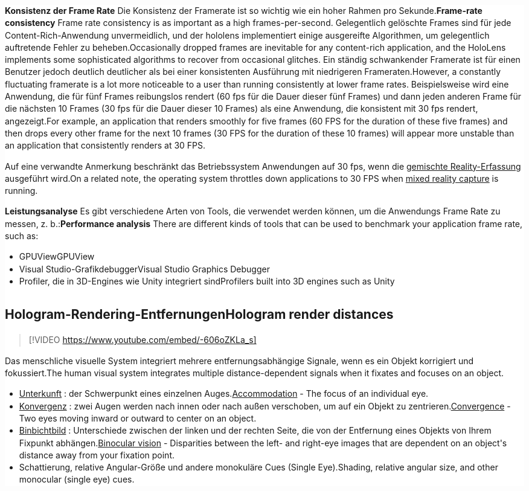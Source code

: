 <span data-ttu-id="7a1a9-162">**Konsistenz der Frame Rate** Die Konsistenz der Framerate ist so wichtig wie ein hoher Rahmen pro Sekunde.</span><span class="sxs-lookup"><span data-stu-id="7a1a9-162">**Frame-rate consistency** Frame rate consistency is as important as a high frames-per-second.</span></span> <span data-ttu-id="7a1a9-163">Gelegentlich gelöschte Frames sind für jede Content-Rich-Anwendung unvermeidlich, und der hololens implementiert einige ausgereifte Algorithmen, um gelegentlich auftretende Fehler zu beheben.</span><span class="sxs-lookup"><span data-stu-id="7a1a9-163">Occasionally dropped frames are inevitable for any content-rich application, and the HoloLens implements some sophisticated algorithms to recover from occasional glitches.</span></span> <span data-ttu-id="7a1a9-164">Ein ständig schwankender Framerate ist für einen Benutzer jedoch deutlich deutlicher als bei einer konsistenten Ausführung mit niedrigeren Frameraten.</span><span class="sxs-lookup"><span data-stu-id="7a1a9-164">However, a constantly fluctuating framerate is a lot more noticeable to a user than running consistently at lower frame rates.</span></span> <span data-ttu-id="7a1a9-165">Beispielsweise wird eine Anwendung, die für fünf Frames reibungslos rendert (60 fps für die Dauer dieser fünf Frames) und dann jeden anderen Frame für die nächsten 10 Frames (30 fps für die Dauer dieser 10 Frames) als eine Anwendung, die konsistent mit 30 fps rendert, angezeigt.</span><span class="sxs-lookup"><span data-stu-id="7a1a9-165">For example, an application that renders smoothly for five frames (60 FPS for the duration of these five frames) and then drops every other frame for the next 10 frames (30 FPS for the duration of these 10 frames) will appear more unstable than an application that consistently renders at 30 FPS.</span></span>

<span data-ttu-id="7a1a9-166">Auf eine verwandte Anmerkung beschränkt das Betriebssystem Anwendungen auf 30 fps, wenn die [gemischte Reality-Erfassung](../../mixed-reality-capture.md) ausgeführt wird.</span><span class="sxs-lookup"><span data-stu-id="7a1a9-166">On a related note, the operating system throttles down applications to 30 FPS when [mixed reality capture](../../mixed-reality-capture.md) is running.</span></span>

<span data-ttu-id="7a1a9-167">**Leistungsanalyse** Es gibt verschiedene Arten von Tools, die verwendet werden können, um die Anwendungs Frame Rate zu messen, z. b.:</span><span class="sxs-lookup"><span data-stu-id="7a1a9-167">**Performance analysis** There are different kinds of tools that can be used to benchmark your application frame rate, such as:</span></span>
* <span data-ttu-id="7a1a9-168">GPUView</span><span class="sxs-lookup"><span data-stu-id="7a1a9-168">GPUView</span></span>
* <span data-ttu-id="7a1a9-169">Visual Studio-Grafikdebugger</span><span class="sxs-lookup"><span data-stu-id="7a1a9-169">Visual Studio Graphics Debugger</span></span>
* <span data-ttu-id="7a1a9-170">Profiler, die in 3D-Engines wie Unity integriert sind</span><span class="sxs-lookup"><span data-stu-id="7a1a9-170">Profilers built into 3D engines such as Unity</span></span>

## <a name="hologram-render-distances"></a><span data-ttu-id="7a1a9-171">Hologram-Rendering-Entfernungen</span><span class="sxs-lookup"><span data-stu-id="7a1a9-171">Hologram render distances</span></span>

>[!VIDEO https://www.youtube.com/embed/-606oZKLa_s]

<span data-ttu-id="7a1a9-172">Das menschliche visuelle System integriert mehrere entfernungsabhängige Signale, wenn es ein Objekt korrigiert und fokussiert.</span><span class="sxs-lookup"><span data-stu-id="7a1a9-172">The human visual system integrates multiple distance-dependent signals when it fixates and focuses on an object.</span></span>
* <span data-ttu-id="7a1a9-173">[Unterkunft](https://en.wikipedia.org/wiki/Accommodation_%28eye%29) : der Schwerpunkt eines einzelnen Auges.</span><span class="sxs-lookup"><span data-stu-id="7a1a9-173">[Accommodation](https://en.wikipedia.org/wiki/Accommodation_%28eye%29) - The focus of an individual eye.</span></span>
* <span data-ttu-id="7a1a9-174">[Konvergenz](https://en.wikipedia.org/wiki/Convergence_(eye)) : zwei Augen werden nach innen oder nach außen verschoben, um auf ein Objekt zu zentrieren.</span><span class="sxs-lookup"><span data-stu-id="7a1a9-174">[Convergence](https://en.wikipedia.org/wiki/Convergence_(eye)) - Two eyes moving inward or outward to center on an object.</span></span>
* <span data-ttu-id="7a1a9-175">[Binbichtbild](https://en.wikipedia.org/wiki/Stereopsis) : Unterschiede zwischen der linken und der rechten Seite, die von der Entfernung eines Objekts von Ihrem Fixpunkt abhängen.</span><span class="sxs-lookup"><span data-stu-id="7a1a9-175">[Binocular vision](https://en.wikipedia.org/wiki/Stereopsis) - Disparities between the left- and right-eye images that are dependent on an object's distance away from your fixation point.</span></span>
* <span data-ttu-id="7a1a9-176">Schattierung, relative Angular-Größe und andere monokuläre Cues (Single Eye).</span><span class="sxs-lookup"><span data-stu-id="7a1a9-176">Shading, relative angular size, and other monocular (single eye) cues.</span></span>